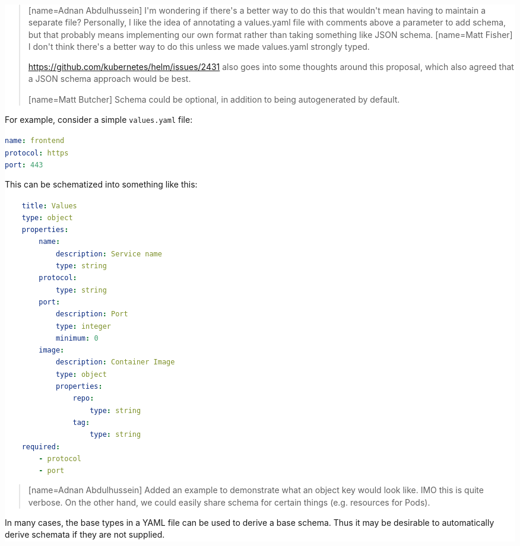 > [name=Adnan Abdulhussein]
> I'm wondering if there's a better way to do this that wouldn't mean having to maintain a separate file? Personally, I like the idea of annotating a values.yaml file with comments above a parameter to add schema, but that probably means implementing our own format rather than taking something like JSON schema.
> [name=Matt Fisher]
> I don't think there's a better way to do this unless we made values.yaml strongly typed.
> 
> https://github.com/kubernetes/helm/issues/2431 also goes into some thoughts around this proposal, which also agreed that a JSON schema approach would be best.
> 
> [name=Matt Butcher]
> Schema could be optional, in addition to being autogenerated by default.

For example, consider a simple `values.yaml` file:

```yaml
name: frontend
protocol: https
port: 443
```

This can be schematized into something like this:

```yaml
    title: Values
    type: object
    properties:
        name:
            description: Service name
            type: string
        protocol:
            type: string
        port:
            description: Port
            type: integer
            minimum: 0
        image:
            description: Container Image
            type: object
            properties:
                repo: 
                    type: string
                tag:
                    type: string
    required: 
        - protocol
        - port
```
> [name=Adnan Abdulhussein]
> Added an example to demonstrate what an object key would look like. IMO this is quite verbose. On the other hand, we could easily share schema for certain things (e.g. resources for Pods).

In many cases, the base types in a YAML file can be used to derive a base
schema. Thus it may be desirable to automatically derive schemata if they are
not supplied.
